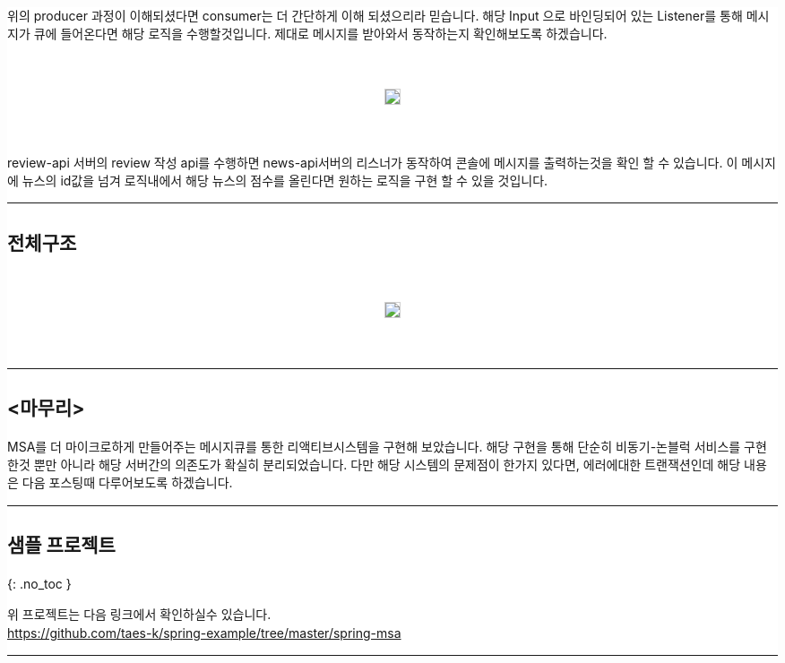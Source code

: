 위의 producer 과정이 이해되셨다면  consumer는 더 간단하게 이해 되셨으리라 믿습니다. 해당 Input 으로 바인딩되어 있는 Listener를 통해 메시지가 큐에 들어온다면 해당 로직을 수행할것입니다. 제대로 메시지를 받아와서 동작하는지 확인해보도록 하겠습니다.  
   
   
<div style="text-align:center; margin:50px 0;">
<img src="https://taes-k.github.io/assets/images/trick_basic/spring_msa_5/message_queue_result.png" style="border:1px solid #d0d0d0;">
</div>   
   
review-api 서버의 review 작성 api를 수행하면 news-api서버의 리스너가 동작하여 콘솔에 메시지를 출력하는것을 확인 할 수 있습니다. 이 메시지에 뉴스의 id값을 넘겨 로직내에서 해당 뉴스의 점수를 올린다면 원하는 로직을 구현 할 수 있을 것입니다.   

---

## 전체구조

<div style="text-align:center; margin:50px 0;">
<img src="https://taes-k.github.io/assets/images/trick_basic/spring_msa_5/total_diagram.png" style="height:150px;border:1px solid #d0d0d0;">
</div>  

---

## <마무리>
MSA를 더 마이크로하게 만들어주는 메시지큐를 통한 리액티브시스템을 구현해 보았습니다. 해당 구현을 통해 단순히 비동기-논블럭  서비스를 구현한것 뿐만 아니라 해당 서버간의 의존도가 확실히 분리되었습니다. 다만 해당 시스템의 문제점이 한가지 있다면, 에러에대한 트랜잭션인데 해당 내용은 다음 포스팅때 다루어보도록 하겠습니다.   


---

## 샘플 프로젝트 
{: .no_toc }

위 프로젝트는 다음 링크에서 확인하실수 있습니다.  
<https://github.com/taes-k/spring-example/tree/master/spring-msa>


---
